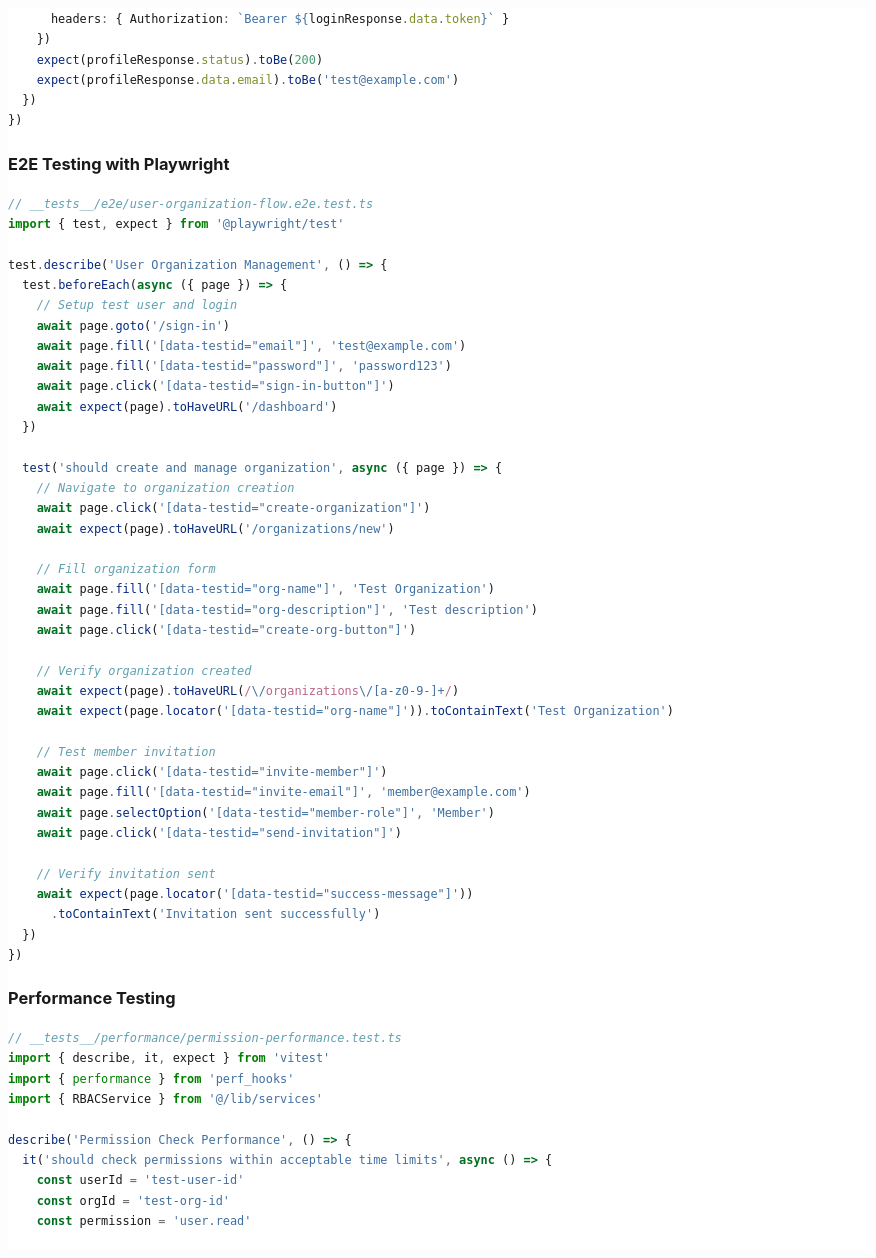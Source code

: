 ```typescript
      headers: { Authorization: `Bearer ${loginResponse.data.token}` }
    })
    expect(profileResponse.status).toBe(200)
    expect(profileResponse.data.email).toBe('test@example.com')
  })
})
```

### E2E Testing with Playwright
```typescript
// __tests__/e2e/user-organization-flow.e2e.test.ts
import { test, expect } from '@playwright/test'

test.describe('User Organization Management', () => {
  test.beforeEach(async ({ page }) => {
    // Setup test user and login
    await page.goto('/sign-in')
    await page.fill('[data-testid="email"]', 'test@example.com')
    await page.fill('[data-testid="password"]', 'password123')
    await page.click('[data-testid="sign-in-button"]')
    await expect(page).toHaveURL('/dashboard')
  })
  
  test('should create and manage organization', async ({ page }) => {
    // Navigate to organization creation
    await page.click('[data-testid="create-organization"]')
    await expect(page).toHaveURL('/organizations/new')
    
    // Fill organization form
    await page.fill('[data-testid="org-name"]', 'Test Organization')
    await page.fill('[data-testid="org-description"]', 'Test description')
    await page.click('[data-testid="create-org-button"]')
    
    // Verify organization created
    await expect(page).toHaveURL(/\/organizations\/[a-z0-9-]+/)
    await expect(page.locator('[data-testid="org-name"]')).toContainText('Test Organization')
    
    // Test member invitation
    await page.click('[data-testid="invite-member"]')
    await page.fill('[data-testid="invite-email"]', 'member@example.com')
    await page.selectOption('[data-testid="member-role"]', 'Member')
    await page.click('[data-testid="send-invitation"]')
    
    // Verify invitation sent
    await expect(page.locator('[data-testid="success-message"]'))
      .toContainText('Invitation sent successfully')
  })
})
```

### Performance Testing
```typescript
// __tests__/performance/permission-performance.test.ts
import { describe, it, expect } from 'vitest'
import { performance } from 'perf_hooks'
import { RBACService } from '@/lib/services'

describe('Permission Check Performance', () => {
  it('should check permissions within acceptable time limits', async () => {
    const userId = 'test-user-id'
    const orgId = 'test-org-id'
    const permission = 'user.read'
    
```